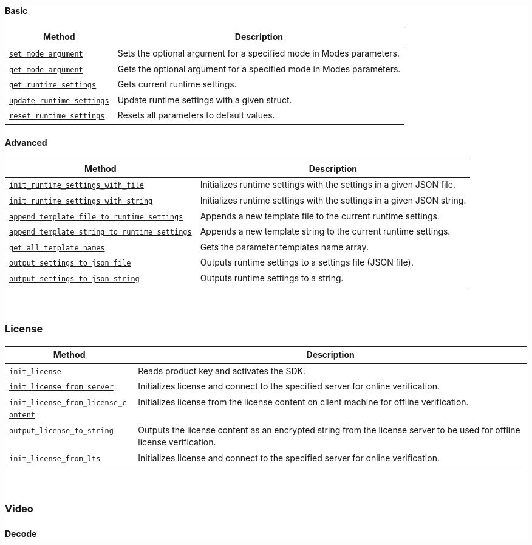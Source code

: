 #### Basic
   
  | Method               | Description |
  |----------------------|-------------|
  | [`set_mode_argument`](BarcodeReader/parameter-and-runtime-settings-basic.md#set_mode_argument) | Sets the optional argument for a specified mode in Modes parameters. |
  | [`get_mode_argument`](BarcodeReader/parameter-and-runtime-settings-basic.md#get_mode_argument) | Gets the optional argument for a specified mode in Modes parameters.  |
  | [`get_runtime_settings`](BarcodeReader/parameter-and-runtime-settings-basic.md#get_runtime_settings) | Gets current runtime settings. |
  | [`update_runtime_settings`](BarcodeReader/parameter-and-runtime-settings-basic.md#update_runtime_settings) | Update runtime settings with a given struct. |
  | [`reset_runtime_settings`](BarcodeReader/parameter-and-runtime-settings-basic.md#reset_runtime_settings) | Resets all parameters to default values. |

#### Advanced
  
  | Method               | Description |
  |----------------------|-------------|
  | [`init_runtime_settings_with_file`](BarcodeReader/parameter-and-runtime-settings-advanced.md#init_runtime_settings_with_file)  | Initializes runtime settings with the settings in a given JSON file. |
  | [`init_runtime_settings_with_string`](BarcodeReader/parameter-and-runtime-settings-advanced.md#init_runtime_settings_with_string) | Initializes runtime settings with the settings in a given JSON string. |
  | [`append_template_file_to_runtime_settings`](BarcodeReader/parameter-and-runtime-settings-advanced.md#append_template_file_to_runtime_settings) | Appends a new template file to the current runtime settings. |
  | [`append_template_string_to_runtime_settings`](BarcodeReader/parameter-and-runtime-settings-advanced.md#append_template_string_to_runtime_settings) | Appends a new template string to the current runtime settings. |
  | [`get_all_template_names`](BarcodeReader/parameter-and-runtime-settings-advanced.md#get_all_template_names) | Gets the parameter templates name array. |
  | [`output_settings_to_json_file`](BarcodeReader/parameter-and-runtime-settings-advanced.md#output_settings_to_json_file) | Outputs runtime settings to a settings file (JSON file). |
  | [`output_settings_to_json_string`](BarcodeReader/parameter-and-runtime-settings-advanced.md#output_settings_to_json_string) | Outputs runtime settings to a string. |
   
      
&nbsp; 

   
### License
  
  | Method               | Description |
  |----------------------|-------------|
  | [`init_license`](BarcodeReader/license.md#init_license) | Reads product key and activates the SDK.  |
  | [`init_license_from_server`](BarcodeReader/license.md#init_license_from_server) | Initializes license and connect to the specified server for online verification. |
  | [`init_license_from_license_content`](BarcodeReader/license.md#init_license_from_license_content) | Initializes license from the license content on client machine for offline verification. |
  | [`output_license_to_string`](BarcodeReader/license.md#output_license_to_string) | Outputs the license content as an encrypted string from the license server to be used for offline license verification.|
  | [`init_license_from_lts`](BarcodeReader/license.md#init_license_from_lts) | Initializes license and connect to the specified server for online verification. |
   
   
&nbsp; 
   
   
### Video

#### Decode
    